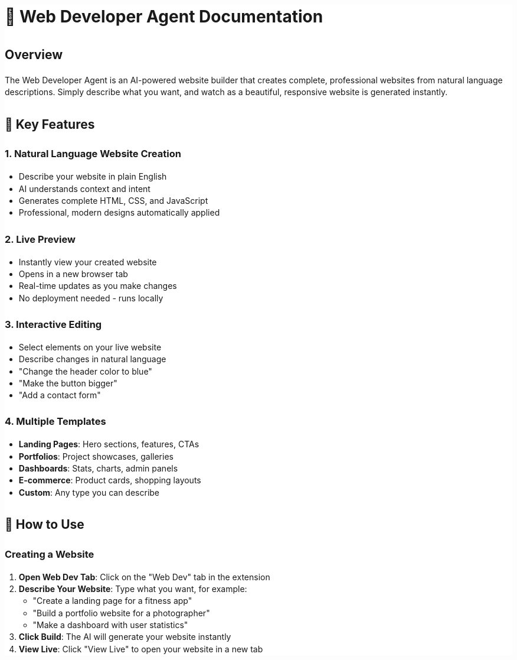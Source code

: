 # 🚀 Web Developer Agent Documentation

## Overview

The Web Developer Agent is an AI-powered website builder that creates complete, professional websites from natural language descriptions. Simply describe what you want, and watch as a beautiful, responsive website is generated instantly.

## 🌟 Key Features

### 1. **Natural Language Website Creation**
- Describe your website in plain English
- AI understands context and intent
- Generates complete HTML, CSS, and JavaScript
- Professional, modern designs automatically applied

### 2. **Live Preview**
- Instantly view your created website
- Opens in a new browser tab
- Real-time updates as you make changes
- No deployment needed - runs locally

### 3. **Interactive Editing**
- Select elements on your live website
- Describe changes in natural language
- "Change the header color to blue"
- "Make the button bigger"
- "Add a contact form"

### 4. **Multiple Templates**
- **Landing Pages**: Hero sections, features, CTAs
- **Portfolios**: Project showcases, galleries
- **Dashboards**: Stats, charts, admin panels
- **E-commerce**: Product cards, shopping layouts
- **Custom**: Any type you can describe

## 💬 How to Use

### Creating a Website

1. **Open Web Dev Tab**: Click on the "Web Dev" tab in the extension
2. **Describe Your Website**: Type what you want, for example:
   - "Create a landing page for a fitness app"
   - "Build a portfolio website for a photographer"
   - "Make a dashboard with user statistics"
3. **Click Build**: The AI will generate your website instantly
4. **View Live**: Click "View Live" to open your website in a new tab
